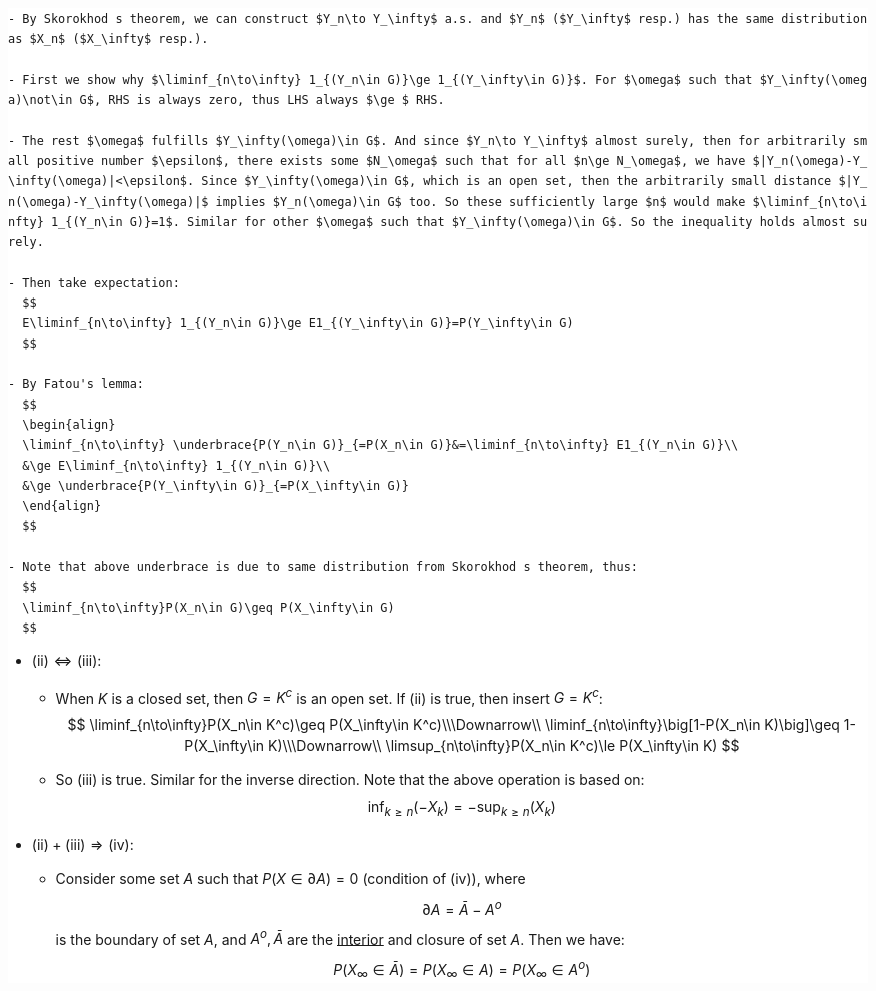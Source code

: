     - By Skorokhod s theorem, we can construct $Y_n\to Y_\infty$ a.s. and $Y_n$ ($Y_\infty$ resp.) has the same distribution as $X_n$ ($X_\infty$ resp.).

    - First we show why $\liminf_{n\to\infty} 1_{(Y_n\in G)}\ge 1_{(Y_\infty\in G)}$. For $\omega$ such that $Y_\infty(\omega)\not\in G$, RHS is always zero, thus LHS always $\ge $ RHS. 

    - The rest $\omega$ fulfills $Y_\infty(\omega)\in G$. And since $Y_n\to Y_\infty$ almost surely, then for arbitrarily small positive number $\epsilon$, there exists some $N_\omega$ such that for all $n\ge N_\omega$, we have $|Y_n(\omega)-Y_\infty(\omega)|<\epsilon$. Since $Y_\infty(\omega)\in G$, which is an open set, then the arbitrarily small distance $|Y_n(\omega)-Y_\infty(\omega)|$ implies $Y_n(\omega)\in G$ too. So these sufficiently large $n$ would make $\liminf_{n\to\infty} 1_{(Y_n\in G)}=1$. Similar for other $\omega$ such that $Y_\infty(\omega)\in G$. So the inequality holds almost surely.

    - Then take expectation:
      $$
      E\liminf_{n\to\infty} 1_{(Y_n\in G)}\ge E1_{(Y_\infty\in G)}=P(Y_\infty\in G)
      $$

    - By Fatou's lemma:
      $$
      \begin{align}
      \liminf_{n\to\infty} \underbrace{P(Y_n\in G)}_{=P(X_n\in G)}&=\liminf_{n\to\infty} E1_{(Y_n\in G)}\\
      &\ge E\liminf_{n\to\infty} 1_{(Y_n\in G)}\\
      &\ge \underbrace{P(Y_\infty\in G)}_{=P(X_\infty\in G)}
      \end{align}
      $$

    - Note that above underbrace is due to same distribution from Skorokhod s theorem, thus:
      $$
      \liminf_{n\to\infty}P(X_n\in G)\geq P(X_\infty\in G)
      $$

  - $(\mathrm{ii})\Leftrightarrow(\mathrm{iii})$: 

    - When $K$ is a closed set, then $G=K^c$ is an open set. If $\mathrm{(ii)}$ is true, then insert $G=K^c$: 
      $$
      \liminf_{n\to\infty}P(X_n\in K^c)\geq P(X_\infty\in K^c)\\\Downarrow\\
      \liminf_{n\to\infty}\big[1-P(X_n\in K)\big]\geq 1-P(X_\infty\in K)\\\Downarrow\\
      \limsup_{n\to\infty}P(X_n\in K^c)\le P(X_\infty\in K)
      $$

    - So $\mathrm{(iii)}$ is true. Similar for the inverse direction. Note that the above operation is based on:
      $$
      \inf_{k\ge n}(-X_k)=-\sup_{k\ge n}(X_k)
      $$

  - $\mathrm{(ii)+(iii)\Rightarrow(iv)}$:

    - Consider some set $A$ such that $P(X\in\partial A)=0$ (condition of $\mathrm{(iv)}$), where $$\partial A=\bar A- A^o$$ is the boundary of set $A$, and $A^o,\bar A$ are the [interior](https://en.wikipedia.org/wiki/Interior_(topology)) and closure of set $A$. Then we have:
      $$
      P(X_\infty\in \bar A)=P(X_\infty\in A)=P(X_\infty\in A^o)
      $$
